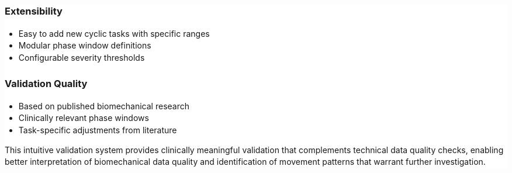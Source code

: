 ### Extensibility
- Easy to add new cyclic tasks with specific ranges
- Modular phase window definitions
- Configurable severity thresholds

### Validation Quality
- Based on published biomechanical research
- Clinically relevant phase windows
- Task-specific adjustments from literature

This intuitive validation system provides clinically meaningful validation that complements technical data quality checks, enabling better interpretation of biomechanical data quality and identification of movement patterns that warrant further investigation.
